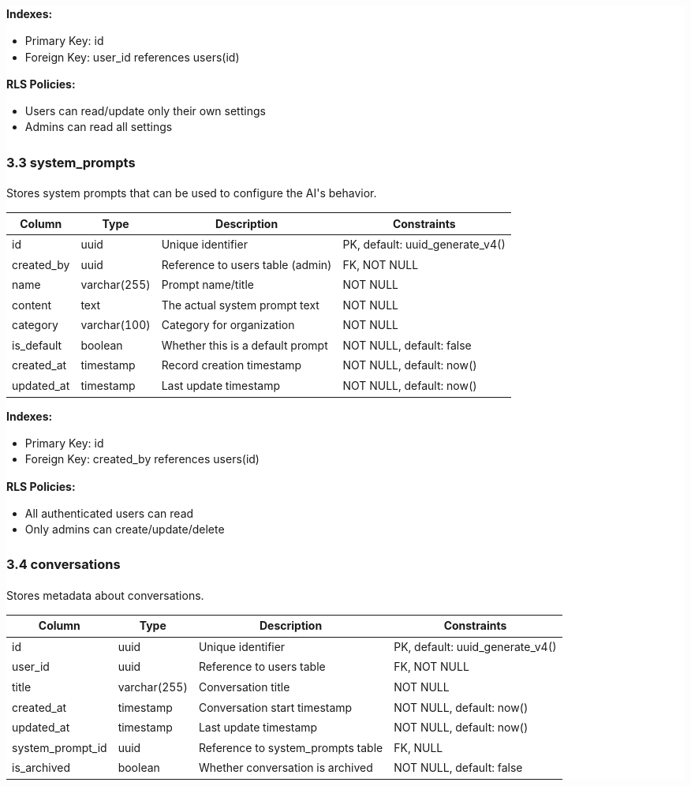 **Indexes:**
- Primary Key: id
- Foreign Key: user_id references users(id)

**RLS Policies:**
- Users can read/update only their own settings
- Admins can read all settings

### 3.3 system_prompts

Stores system prompts that can be used to configure the AI's behavior.

| Column      | Type         | Description                               | Constraints                 |
|-------------|--------------|-------------------------------------------|----------------------------|
| id          | uuid         | Unique identifier                         | PK, default: uuid_generate_v4() |
| created_by  | uuid         | Reference to users table (admin)          | FK, NOT NULL               |
| name        | varchar(255) | Prompt name/title                        | NOT NULL                   |
| content     | text         | The actual system prompt text            | NOT NULL                   |
| category    | varchar(100) | Category for organization                | NOT NULL                   |
| is_default  | boolean      | Whether this is a default prompt         | NOT NULL, default: false   |
| created_at  | timestamp    | Record creation timestamp                | NOT NULL, default: now()   |
| updated_at  | timestamp    | Last update timestamp                    | NOT NULL, default: now()   |

**Indexes:**
- Primary Key: id
- Foreign Key: created_by references users(id)

**RLS Policies:**
- All authenticated users can read
- Only admins can create/update/delete

### 3.4 conversations

Stores metadata about conversations.

| Column          | Type         | Description                               | Constraints                 |
|-----------------|--------------|-------------------------------------------|----------------------------|
| id              | uuid         | Unique identifier                         | PK, default: uuid_generate_v4() |
| user_id         | uuid         | Reference to users table                  | FK, NOT NULL               |
| title           | varchar(255) | Conversation title                       | NOT NULL                   |
| created_at      | timestamp    | Conversation start timestamp             | NOT NULL, default: now()   |
| updated_at      | timestamp    | Last update timestamp                    | NOT NULL, default: now()   |
| system_prompt_id | uuid         | Reference to system_prompts table        | FK, NULL                   |
| is_archived     | boolean      | Whether conversation is archived         | NOT NULL, default: false   |
